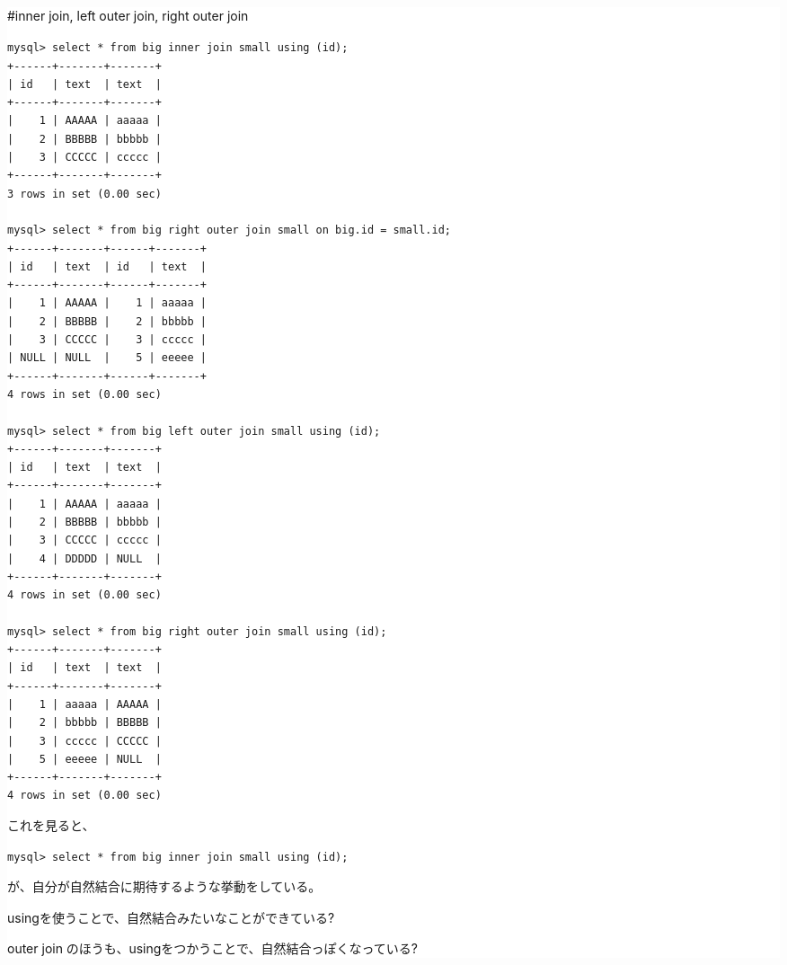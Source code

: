 #inner join, left outer join, right outer join
~~~
mysql> select * from big inner join small using (id);
+------+-------+-------+
| id   | text  | text  |
+------+-------+-------+
|    1 | AAAAA | aaaaa |
|    2 | BBBBB | bbbbb |
|    3 | CCCCC | ccccc |
+------+-------+-------+
3 rows in set (0.00 sec)

mysql> select * from big right outer join small on big.id = small.id;
+------+-------+------+-------+
| id   | text  | id   | text  |
+------+-------+------+-------+
|    1 | AAAAA |    1 | aaaaa |
|    2 | BBBBB |    2 | bbbbb |
|    3 | CCCCC |    3 | ccccc |
| NULL | NULL  |    5 | eeeee |
+------+-------+------+-------+
4 rows in set (0.00 sec)

mysql> select * from big left outer join small using (id);
+------+-------+-------+
| id   | text  | text  |
+------+-------+-------+
|    1 | AAAAA | aaaaa |
|    2 | BBBBB | bbbbb |
|    3 | CCCCC | ccccc |
|    4 | DDDDD | NULL  |
+------+-------+-------+
4 rows in set (0.00 sec)

mysql> select * from big right outer join small using (id);
+------+-------+-------+
| id   | text  | text  |
+------+-------+-------+
|    1 | aaaaa | AAAAA |
|    2 | bbbbb | BBBBB |
|    3 | ccccc | CCCCC |
|    5 | eeeee | NULL  |
+------+-------+-------+
4 rows in set (0.00 sec)
~~~
これを見ると、
~~~
mysql> select * from big inner join small using (id);
~~~
が、自分が自然結合に期待するような挙動をしている。

usingを使うことで、自然結合みたいなことができている?

outer join のほうも、usingをつかうことで、自然結合っぽくなっている?
